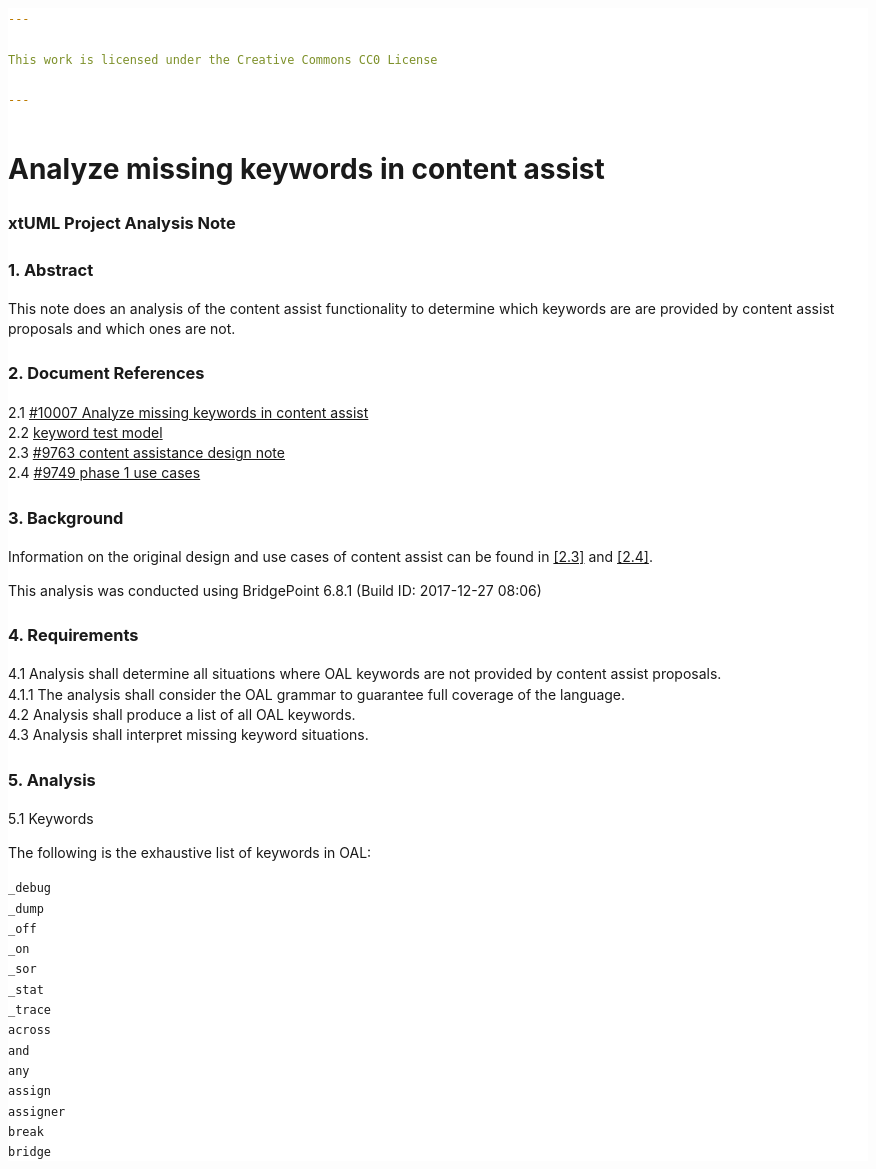 ```yaml
---

This work is licensed under the Creative Commons CC0 License

---
```


# Analyze missing keywords in content assist
### xtUML Project Analysis Note


### 1. Abstract

This note does an analysis of the content assist functionality to determine
which keywords are are provided by content assist proposals and which ones are
not.

### 2. Document References

<a id="2.1"></a>2.1 [#10007 Analyze missing keywords in content assist](https://support.onefact.net/issues/10007)  
<a id="2.2"></a>2.2 [keyword test model](https://support.onefact.net/attachments/download/1056/10007_keywords.zip)  
<a id="2.3"></a>2.3 [#9763 content assistance design note](9763_content_assistance/9763_content_assistance_dnt.md)  
<a id="2.4"></a>2.4 [#9749 phase 1 use cases](9749_usecases/9749_usecases_phase_1.md)  

### 3. Background

Information on the original design and use cases of content assist can be found
in [[2.3]](#2.3) and [[2.4]](#2.4). 

This analysis was conducted using BridgePoint 6.8.1 (Build ID: 2017-12-27 08:06)

### 4. Requirements

4.1 Analysis shall determine all situations where OAL keywords are not provided
by content assist proposals.  
4.1.1 The analysis shall consider the OAL grammar to guarantee full coverage of
the language.  
4.2 Analysis shall produce a list of all OAL keywords.  
4.3 Analysis shall interpret missing keyword situations.  

### 5. Analysis

5.1 Keywords

The following is the exhaustive list of keywords in OAL:

```
_debug
_dump
_off
_on
_sor
_stat
_trace
across
and
any
assign
assigner
break
bridge
```